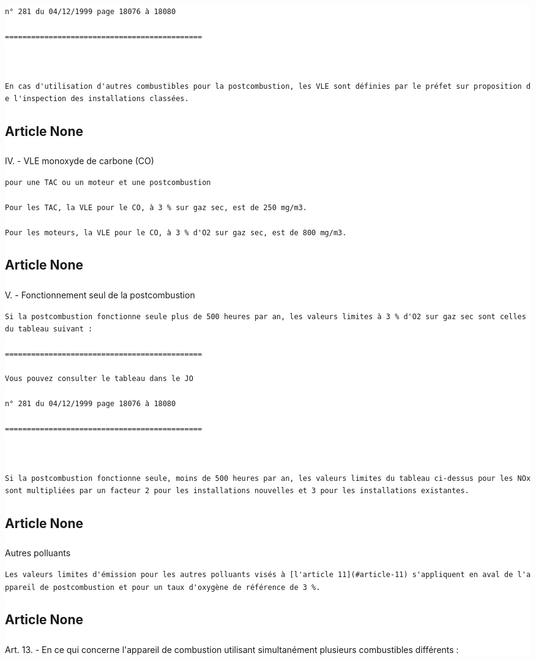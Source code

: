     n° 281 du 04/12/1999 page 18076 à 18080

    =============================================



    En cas d'utilisation d'autres combustibles pour la postcombustion, les VLE sont définies par le préfet sur proposition de l'inspection des installations classées.

## Article None

### 

IV. - VLE monoxyde de carbone (CO)

    pour une TAC ou un moteur et une postcombustion

    Pour les TAC, la VLE pour le CO, à 3 % sur gaz sec, est de 250 mg/m3.

    Pour les moteurs, la VLE pour le CO, à 3 % d'O2 sur gaz sec, est de 800 mg/m3.

## Article None

### 

V. - Fonctionnement seul de la postcombustion

    Si la postcombustion fonctionne seule plus de 500 heures par an, les valeurs limites à 3 % d'O2 sur gaz sec sont celles du tableau suivant :

    =============================================

    Vous pouvez consulter le tableau dans le JO

    n° 281 du 04/12/1999 page 18076 à 18080

    =============================================



    Si la postcombustion fonctionne seule, moins de 500 heures par an, les valeurs limites du tableau ci-dessus pour les NOx sont multipliées par un facteur 2 pour les installations nouvelles et 3 pour les installations existantes.

## Article None

### 

Autres polluants

    Les valeurs limites d'émission pour les autres polluants visés à [l'article 11](#article-11) s'appliquent en aval de l'appareil de postcombustion et pour un taux d'oxygène de référence de 3 %.

## Article None

### 

Art. 13. -  En ce qui concerne l'appareil de combustion utilisant simultanément plusieurs combustibles différents :
